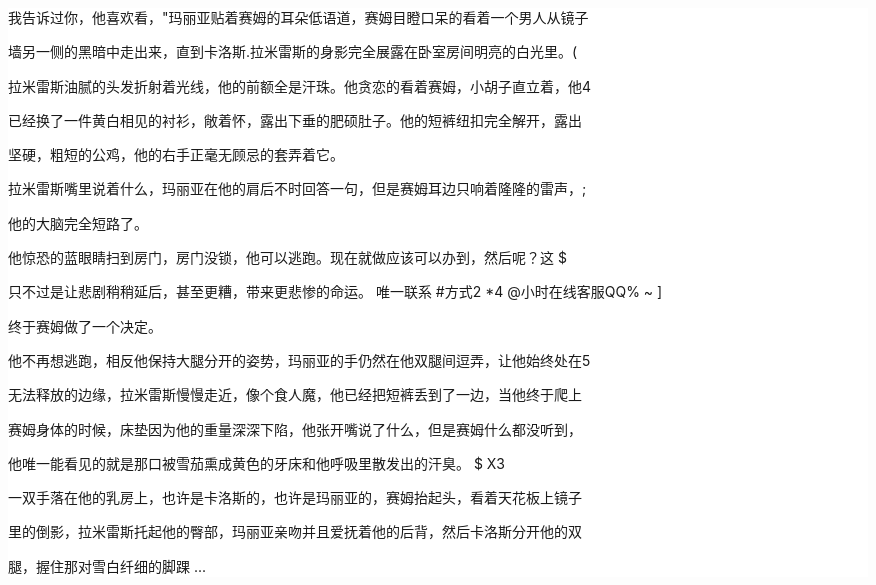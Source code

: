 





我告诉过你，他喜欢看，"玛丽亚贴着赛姆的耳朵低语道，赛姆目瞪口呆的看着一个男人从镜子



墙另一侧的黑暗中走出来，直到卡洛斯.拉米雷斯的身影完全展露在卧室房间明亮的白光里。(





拉米雷斯油腻的头发折射着光线，他的前额全是汗珠。他贪恋的看着赛姆，小胡子直立着，他4



已经换了一件黄白相见的衬衫，敞着怀，露出下垂的肥硕肚子。他的短裤纽扣完全解开，露出



坚硬，粗短的公鸡，他的右手正毫无顾忌的套弄着它。



拉米雷斯嘴里说着什么，玛丽亚在他的肩后不时回答一句，但是赛姆耳边只响着隆隆的雷声，;



他的大脑完全短路了。



他惊恐的蓝眼睛扫到房门，房门没锁，他可以逃跑。现在就做应该可以办到，然后呢？这 $



只不过是让悲剧稍稍延后，甚至更糟，带来更悲惨的命运。 唯一联系 #方式2 *4 @小时在线客服QQ% ~ ]





终于赛姆做了一个决定。





他不再想逃跑，相反他保持大腿分开的姿势，玛丽亚的手仍然在他双腿间逗弄，让他始终处在5



无法释放的边缘，拉米雷斯慢慢走近，像个食人魔，他已经把短裤丢到了一边，当他终于爬上



赛姆身体的时候，床垫因为他的重量深深下陷，他张开嘴说了什么，但是赛姆什么都没听到，



他唯一能看见的就是那口被雪茄熏成黄色的牙床和他呼吸里散发出的汗臭。 $ X3



一双手落在他的乳房上，也许是卡洛斯的，也许是玛丽亚的，赛姆抬起头，看着天花板上镜子



里的倒影，拉米雷斯托起他的臀部，玛丽亚亲吻并且爱抚着他的后背，然后卡洛斯分开他的双



腿，握住那对雪白纤细的脚踝 ...

